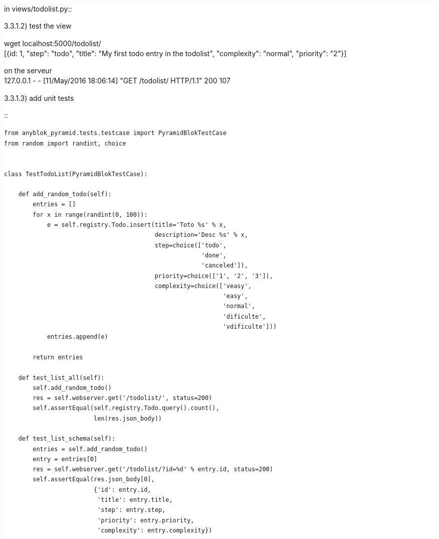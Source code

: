 in views/todolist.py::                                                          
                                                                                
 
 3.3.1.2) test the view                                                          
                                                                                
wget localhost:5000/todolist/                                                   
[{id: 1, "step": "todo", "title": "My first todo entry in the todolist", "complexity": "normal", "priority": "2"}]
                                                                                
on the serveur                                                                  
127.0.0.1 - - [11/May/2016 18:06:14] "GET /todolist/ HTTP/1.1" 200 107          
  
  3.3.1.3) add unit tests                                                         
                                                                                
::                                                                              
                                                                                
    from anyblok_pyramid.tests.testcase import PyramidBlokTestCase              
    from random import randint, choice                                          
                                                                                
                                                                                
    class TestTodoList(PyramidBlokTestCase):                                    
                                                                                
        def add_random_todo(self):                                              
            entries = []                                                        
            for x in range(randint(0, 100)):                                    
                e = self.registry.Todo.insert(title='Toto %s' % x,              
                                              description='Desc %s' % x,        
                                              step=choice(['todo',              
                                                           'done',              
                                                           'canceled']),        
                                              priority=choice(['1', '2', '3']), 
                                              complexity=choice(['veasy',       
                                                                 'easy',        
                                                                 'normal',      
                                                                 'dificulte',   
                                                                 'vdificulte']))
                entries.append(e)                                               
                                                                                
            return entries                                                      
                                                                                
        def test_list_all(self):                                                
            self.add_random_todo()                                              
            res = self.webserver.get('/todolist/', status=200)                  
            self.assertEqual(self.registry.Todo.query().count(),                
                             len(res.json_body))                                
                                                                                
        def test_list_schema(self):                                             
            entries = self.add_random_todo()                                    
            entry = entries[0]                                                  
            res = self.webserver.get('/todolist/?id=%d' % entry.id, status=200) 
            self.assertEqual(res.json_body[0],                                  
                             {'id': entry.id,                                   
                              'title': entry.title,                             
                              'step': entry.step,                               
                              'priority': entry.priority,                       
                              'complexity': entry.complexity})                  
                                                                                